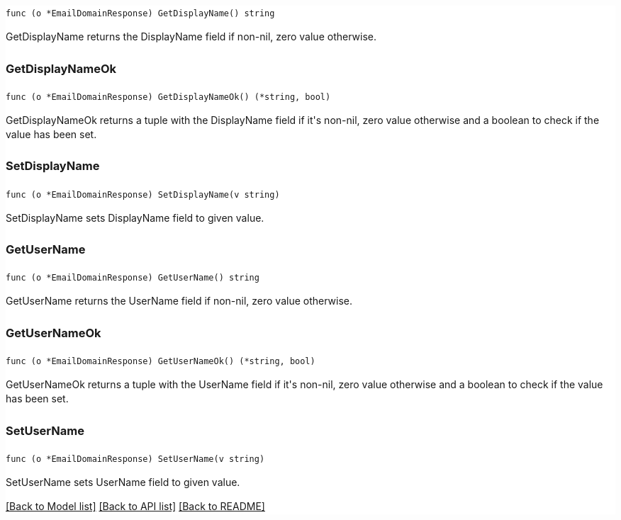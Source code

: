 `func (o *EmailDomainResponse) GetDisplayName() string`

GetDisplayName returns the DisplayName field if non-nil, zero value otherwise.

### GetDisplayNameOk

`func (o *EmailDomainResponse) GetDisplayNameOk() (*string, bool)`

GetDisplayNameOk returns a tuple with the DisplayName field if it's non-nil, zero value otherwise
and a boolean to check if the value has been set.

### SetDisplayName

`func (o *EmailDomainResponse) SetDisplayName(v string)`

SetDisplayName sets DisplayName field to given value.


### GetUserName

`func (o *EmailDomainResponse) GetUserName() string`

GetUserName returns the UserName field if non-nil, zero value otherwise.

### GetUserNameOk

`func (o *EmailDomainResponse) GetUserNameOk() (*string, bool)`

GetUserNameOk returns a tuple with the UserName field if it's non-nil, zero value otherwise
and a boolean to check if the value has been set.

### SetUserName

`func (o *EmailDomainResponse) SetUserName(v string)`

SetUserName sets UserName field to given value.



[[Back to Model list]](../README.md#documentation-for-models) [[Back to API list]](../README.md#documentation-for-api-endpoints) [[Back to README]](../README.md)


